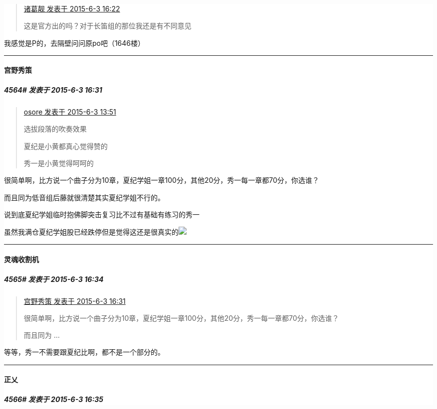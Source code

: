 
<blockquote><a href="httphttps://bbs.saraba1st.com/2b/forum.php?mod=redirect&amp;goto=findpost&amp;pid=29145582&amp;ptid=1085129" target="_blank">诸葛靓 发表于 2015-6-3 16:22</a>

这是官方出的吗？对于长笛组的那位我还是有不同意见</blockquote>
我感觉是P的，去隔壁问问原po吧（1646楼）







-----

####  宫野秀策  
##### 4564#       发表于 2015-6-3 16:31



<blockquote><a href="httphttps://bbs.saraba1st.com/2b/forum.php?mod=redirect&amp;goto=findpost&amp;pid=29144247&amp;ptid=1085129" target="_blank">osore 发表于 2015-6-3 13:51</a>

选拔段落的吹奏效果

夏纪是小黄都真心觉得赞的

秀一是小黄觉得呵呵的</blockquote>
很简单啊，比方说一个曲子分为10章，夏纪学姐一章100分，其他20分，秀一每一章都70分，你选谁？

而且同为低音组后藤就很清楚其实夏纪学姐不行的。

说到底夏纪学姐临时抱佛脚突击复习比不过有基础有练习的秀一

虽然我满仓夏纪学姐股已经跌停但是觉得这还是很真实的<img src="https://static.saraba1st.com/image/smiley/face/88.gif" referrerpolicy="no-referrer">







-----

####  灵魂收割机  
##### 4565#       发表于 2015-6-3 16:34



<blockquote><a href="httphttps://bbs.saraba1st.com/2b/forum.php?mod=redirect&amp;goto=findpost&amp;pid=29145671&amp;ptid=1085129" target="_blank">宫野秀策 发表于 2015-6-3 16:31</a>

很简单啊，比方说一个曲子分为10章，夏纪学姐一章100分，其他20分，秀一每一章都70分，你选谁？

而且同为 ...</blockquote>
等等，秀一不需要跟夏纪比啊，都不是一个部分的。







-----

####  正乂  
##### 4566#       发表于 2015-6-3 16:35
